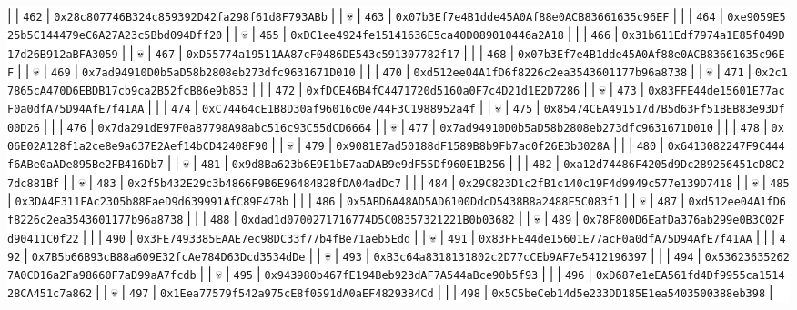 |  | `462` | `0x28c807746B324c859392D42fa298f61d8F793ABb` |
| 💀 | `463` | `0x07b3Ef7e4B1dde45A0Af88e0ACB83661635c96EF` |
|  | `464` | `0xe9059E525b5C144479eC6A27A23c5Bbd094Dff20` |
| 💀 | `465` | `0xDC1ee4924fe15141636E5ca40D089010446a2A18` |
|  | `466` | `0x31b611Edf7974a1E85f049D17d26B912aBFA3059` |
| 💀 | `467` | `0xD55774a19511AA87cF0486DE543c591307782f17` |
|  | `468` | `0x07b3Ef7e4B1dde45A0Af88e0ACB83661635c96EF` |
| 💀 | `469` | `0x7ad94910D0b5aD58b2808eb273dfc9631671D010` |
|  | `470` | `0xd512ee04A1fD6f8226c2ea3543601177b96a8738` |
| 💀 | `471` | `0x2c17865cA470D6EBDB17cb9ca2B52fcB86e9b853` |
|  | `472` | `0xfDCE46B4fC4471720d5160a0F7c4D21d1E2D7286` |
| 💀 | `473` | `0x83FFE44de15601E77acF0a0dfA75D94AfE7f41AA` |
|  | `474` | `0xC74464cE1B8D30af96016c0e744F3C1988952a4f` |
| 💀 | `475` | `0x85474CEA491517d7B5d63Ff51BEB83e93Df00D26` |
|  | `476` | `0x7da291dE97F0a87798A98abc516c93C55dCD6664` |
| 💀 | `477` | `0x7ad94910D0b5aD58b2808eb273dfc9631671D010` |
|  | `478` | `0x06E02A128f1a2ce8e9a637E2Aef14bCD42408F90` |
| 💀 | `479` | `0x9081E7ad50188dF1589B8b9Fb7ad0f26E3b3028A` |
|  | `480` | `0x6413082247F9C444f6ABe0aADe895Be2FB416Db7` |
| 💀 | `481` | `0x9d8Ba623b6E9E1bE7aaDAB9e9dF55Df960E1B256` |
|  | `482` | `0xa12d74486F4205d9Dc289256451cD8C27dc881Bf` |
| 💀 | `483` | `0x2f5b432E29c3b4866F9B6E96484B28fDA04adDc7` |
|  | `484` | `0x29C823D1c2fB1c140c19F4d9949c577e139D7418` |
| 💀 | `485` | `0x3DA4F311FAc2305b88FaeD9d639991AfC89E478b` |
|  | `486` | `0x5ABD6A48AD5AD6100DdcD5438B8a2488E5C083f1` |
| 💀 | `487` | `0xd512ee04A1fD6f8226c2ea3543601177b96a8738` |
|  | `488` | `0xdad1d0700271716774D5C08357321221B0b03682` |
| 💀 | `489` | `0x78F800D6EafDa376ab299e0B3C02Fd90411C0f22` |
|  | `490` | `0x3FE7493385EAAE7ec98DC33f77b4fBe71aeb5Edd` |
| 💀 | `491` | `0x83FFE44de15601E77acF0a0dfA75D94AfE7f41AA` |
|  | `492` | `0x7B5b66B93cB88a609E32fcAe784D63Dcd3534dDe` |
| 💀 | `493` | `0xB3c64a8318131802c2D77cCEb9AF7e5412196397` |
|  | `494` | `0x536236352627A0CD16a2Fa98660F7aD99aA7fcdb` |
| 💀 | `495` | `0x943980b467fE194Beb923dAF7A544aBce90b5f93` |
|  | `496` | `0xD687e1eEA561fd4Df9955ca151428CA451c7a862` |
| 💀 | `497` | `0x1Eea77579f542a975cE8f0591dA0aEF48293B4Cd` |
|  | `498` | `0x5C5beCeb14d5e233DD185E1ea5403500388eb398` |